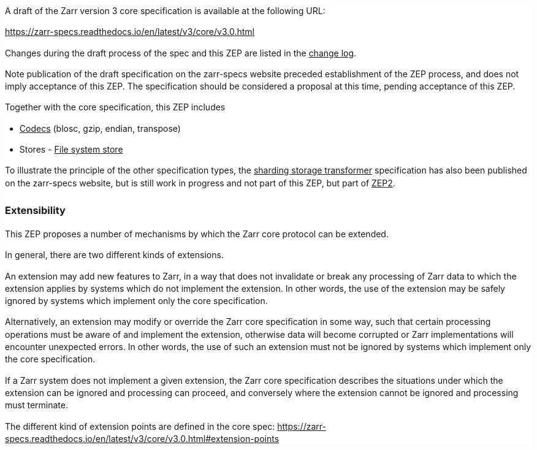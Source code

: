 A draft of the Zarr version 3 core specification is available at the
following URL:

<https://zarr-specs.readthedocs.io/en/latest/v3/core/v3.0.html>

Changes during the draft process of the spec and this ZEP are listed in the
[change log](https://zarr-specs.readthedocs.io/en/latest/v3/core/v3.0.html#change-log).

Note publication of the draft specification on the zarr-specs website
preceded establishment of the ZEP process, and does not imply
acceptance of this ZEP. The specification should be considered a
proposal at this time, pending acceptance of this ZEP.

Together with the core specification, this ZEP includes

* [Codecs](https://zarr-specs.readthedocs.io/en/latest/v3/codecs.html)
  (blosc, gzip, endian, transpose)

* Stores - [File system
  store](https://zarr-specs.readthedocs.io/en/latest/v3/stores/filesystem/v1.0.html)


To illustrate the principle of the other specification types, the
[sharding storage transformer](https://zarr-specs.readthedocs.io/en/latest/v3/array-storage-transformers/sharding/v1.0.html)
specification has also been published on the zarr-specs website, but is still
work in progress and not part of this ZEP, but part of
[ZEP2](https://zarr.dev/zeps/draft/ZEP0002.html).


### Extensibility

This ZEP proposes a number of mechanisms by which the Zarr core
protocol can be extended.

In general, there are two different kinds of extensions.

An extension may add new features to Zarr, in a way that does not
invalidate or break any processing of Zarr data to which the extension
applies by systems which do not implement the extension. In other
words, the use of the extension may be safely ignored by systems which
implement only the core specification.

Alternatively, an extension may modify or override the Zarr core
specification in some way, such that certain processing operations
must be aware of and implement the extension, otherwise data will
become corrupted or Zarr implementations will encounter unexpected
errors. In other words, the use of such an extension must not be
ignored by systems which implement only the core specification.

If a Zarr system does not implement a given extension, the Zarr core
specification describes the situations under which the extension can
be ignored and processing can proceed, and conversely where the
extension cannot be ignored and processing must terminate.

The different kind of extension points are defined in the core spec:
<https://zarr-specs.readthedocs.io/en/latest/v3/core/v3.0.html#extension-points>
